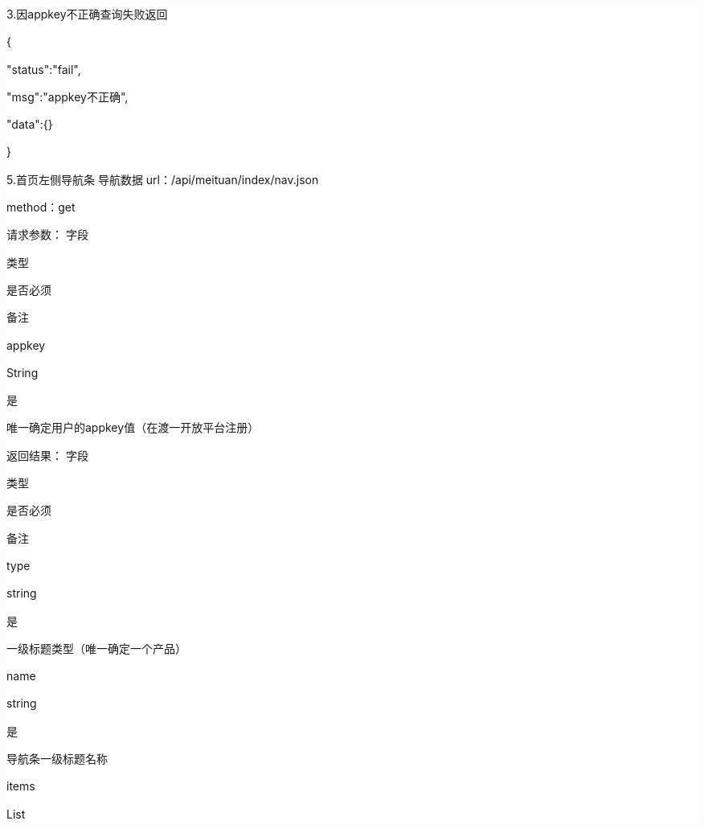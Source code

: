 3.因appkey不正确查询失败返回

{

"status":"fail",

"msg":"appkey不正确",

"data":{}

}

 

5.首页左侧导航条 导航数据
url：/api/meituan/index/nav.json

method：get

请求参数：
字段

类型

是否必须

备注

appkey

String

是

唯一确定用户的appkey值（在渡一开放平台注册）

返回结果：
字段

类型

是否必须

备注

type

string

是

一级标题类型（唯一确定一个产品）

name

string

是

导航条一级标题名称

items

List<MenuItem>
